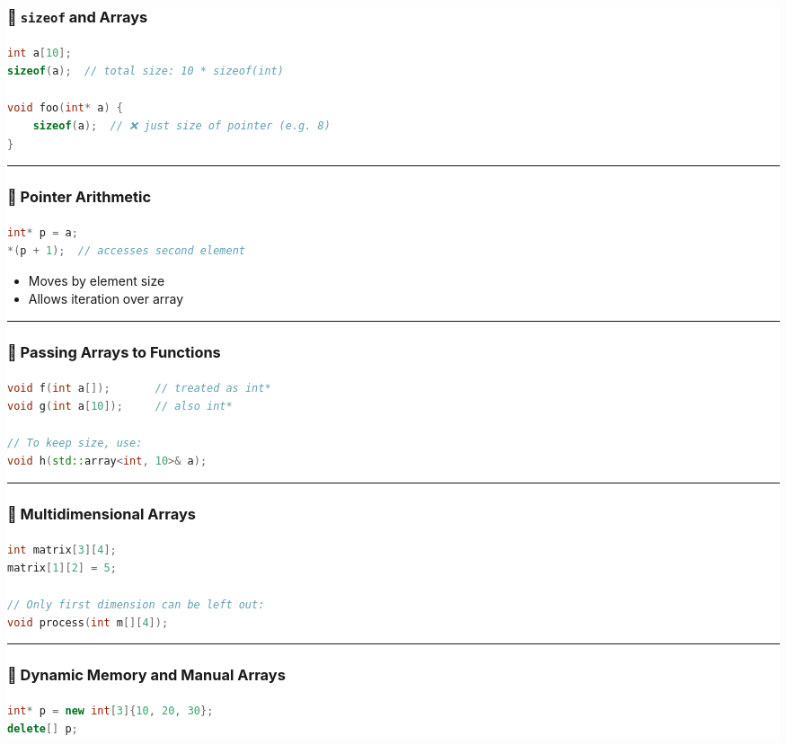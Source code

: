 
### 🔹 `sizeof` and Arrays

```cpp
int a[10];
sizeof(a);  // total size: 10 * sizeof(int)

void foo(int* a) {
    sizeof(a);  // ❌ just size of pointer (e.g. 8)
}
```

---

### 🔹 Pointer Arithmetic

```cpp
int* p = a;
*(p + 1);  // accesses second element
```

- Moves by element size
- Allows iteration over array

---

### 🔹 Passing Arrays to Functions

```cpp
void f(int a[]);       // treated as int*
void g(int a[10]);     // also int*

// To keep size, use:
void h(std::array<int, 10>& a);
```

---

### 🔹 Multidimensional Arrays

```cpp
int matrix[3][4];
matrix[1][2] = 5;

// Only first dimension can be left out:
void process(int m[][4]);
```

---

### 🔹 Dynamic Memory and Manual Arrays

```cpp
int* p = new int[3]{10, 20, 30};
delete[] p;
```
